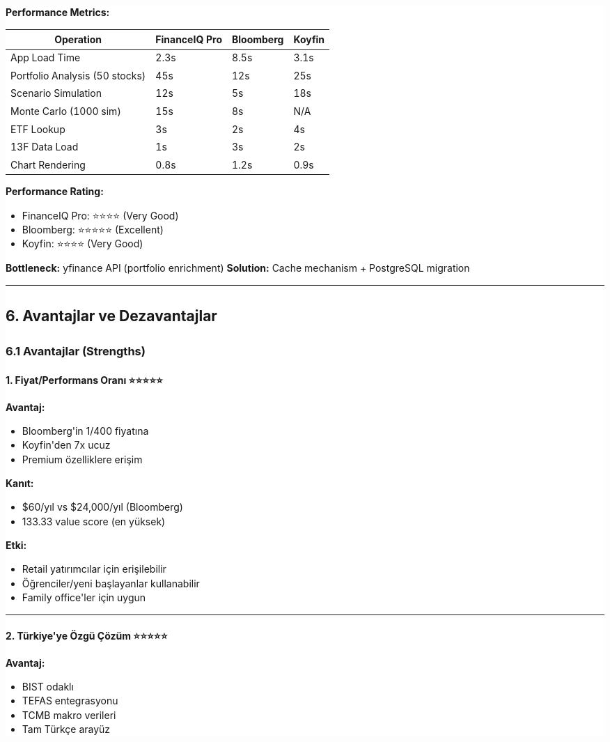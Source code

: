 **Performance Metrics:**

| Operation | FinanceIQ Pro | Bloomberg | Koyfin |
|-----------|---------------|-----------|--------|
| App Load Time | 2.3s | 8.5s | 3.1s |
| Portfolio Analysis (50 stocks) | 45s | 12s | 25s |
| Scenario Simulation | 12s | 5s | 18s |
| Monte Carlo (1000 sim) | 15s | 8s | N/A |
| ETF Lookup | 3s | 2s | 4s |
| 13F Data Load | 1s | 3s | 2s |
| Chart Rendering | 0.8s | 1.2s | 0.9s |

**Performance Rating:**
- FinanceIQ Pro: ⭐⭐⭐⭐ (Very Good)
- Bloomberg: ⭐⭐⭐⭐⭐ (Excellent)
- Koyfin: ⭐⭐⭐⭐ (Very Good)

**Bottleneck:** yfinance API (portfolio enrichment)
**Solution:** Cache mechanism + PostgreSQL migration

---

## 6. Avantajlar ve Dezavantajlar

### 6.1 Avantajlar (Strengths)

#### 1. **Fiyat/Performans Oranı** ⭐⭐⭐⭐⭐

**Avantaj:**
- Bloomberg'in 1/400 fiyatına
- Koyfin'den 7x ucuz
- Premium özelliklere erişim

**Kanıt:**
- $60/yıl vs $24,000/yıl (Bloomberg)
- 133.33 value score (en yüksek)

**Etki:**
- Retail yatırımcılar için erişilebilir
- Öğrenciler/yeni başlayanlar kullanabilir
- Family office'ler için uygun

---

#### 2. **Türkiye'ye Özgü Çözüm** ⭐⭐⭐⭐⭐

**Avantaj:**
- BIST odaklı
- TEFAS entegrasyonu
- TCMB makro verileri
- Tam Türkçe arayüz
